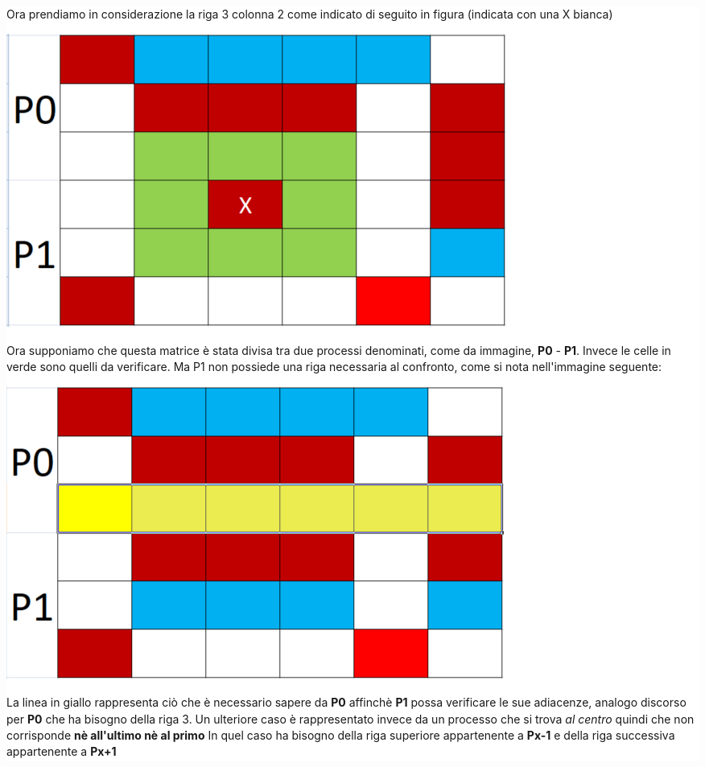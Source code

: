 Ora prendiamo in considerazione la riga 3 colonna 2 come indicato di seguito in figura (indicata con una X bianca)

<img src="mat1X.png" />

Ora supponiamo che questa matrice è stata divisa tra due processi denominati, come da immagine, **P0** - **P1**.
Invece le celle in verde sono quelli da verificare.
Ma P1 non possiede una riga necessaria al confronto, come si nota nell'immagine seguente:

<img src="mat2.png" />

La linea in giallo rappresenta ciò che è necessario sapere da **P0** affinchè **P1** possa verificare le sue adiacenze, analogo discorso per **P0** che ha bisogno della riga 3.
Un ulteriore caso è rappresentato invece da un processo che si trova *al centro* quindi che non corrisponde **nè all'ultimo nè al primo**
In quel caso ha bisogno della riga superiore appartenente a **Px-1** e della riga successiva appartenente a **Px+1**
